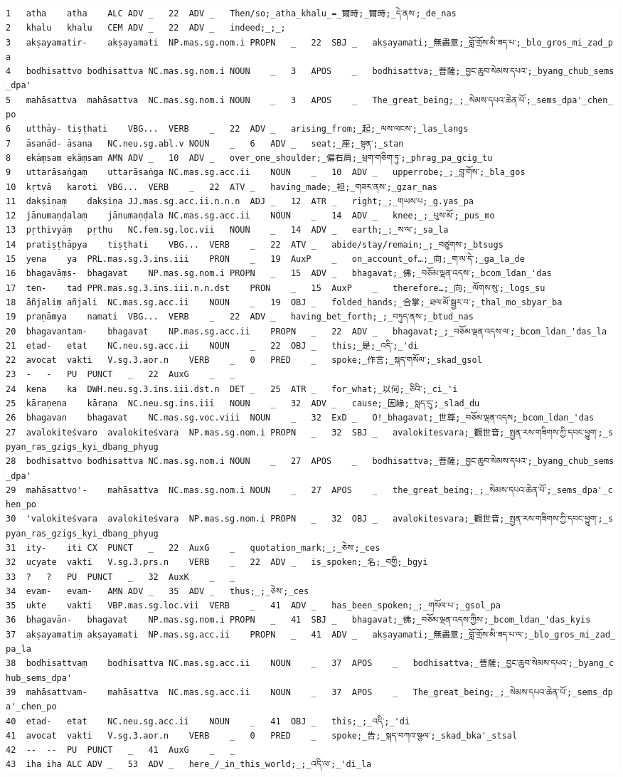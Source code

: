 ~~~ conllu
1	atha	atha	ALC	ADV	_	22	ADV	_	Then/so;_atha_khalu_=_爾時;_爾時;_དེ་ནས་;_de_nas
2	khalu	khalu	CEM	ADV	_	22	ADV	_	indeed;_;_;
3	akṣayamatir-	akṣayamati	NP.mas.sg.nom.i	PROPN	_	22	SBJ	_	akṣayamati;_無盡意;_བློ་གྲོས་མི་ཟད་པ་;_blo_gros_mi_zad_pa
4	bodhisattvo	bodhisattva	NC.mas.sg.nom.i	NOUN	_	3	APOS	_	bodhisattva;_菩薩;_བྱང་ཆུབ་སེམས་དཔའ་;_byang_chub_sems_dpa'
5	mahāsattva	mahāsattva	NC.mas.sg.nom.i	NOUN	_	3	APOS	_	The_great_being;_;_སེམས་དཔའ་ཆེན་པོ་;_sems_dpa'_chen_po
6	utthāy-	tiṣṭhati	VBG...	VERB	_	22	ADV	_	arising_from;_起;_ལས་ལངས་;_las_langs
7	āsanād-	āsana	NC.neu.sg.abl.v	NOUN	_	6	ADV	_	seat;_座;_སྟན་;_stan
8	ekāṃsam	ekāṃsam	AMN	ADV	_	10	ADV	_	over_one_shoulder;_偏右肩;_ཕྲག་གཅིག་ཏུ་;_phrag_pa_gcig_tu
9	uttarāsaṅgaṃ	uttarāsaṅga	NC.mas.sg.acc.ii	NOUN	_	10	ADV	_	upperrobe;_;_བླ་གོས་;_bla_gos
10	kṛtvā	karoti	VBG...	VERB	_	22	ATV	_	having_made;_袒;_གཟར་ནས་;_gzar_nas
11	dakṣiṇaṃ	dakṣiṇa	JJ.mas.sg.acc.ii.n.n.n	ADJ	_	12	ATR	_	right;_;_གཡས་པ;_g.yas_pa
12	jānumaṇḍalaṃ	jānumaṇḍala	NC.mas.sg.acc.ii	NOUN	_	14	ADV	_	knee;_;_པུས་མོ་;_pus_mo
13	pṛthivyāṃ	pṛthu	NC.fem.sg.loc.vii	NOUN	_	14	ADV	_	earth;_;_ས་ལ་;_sa_la
14	pratiṣṭhāpya	tiṣṭhati	VBG...	VERB	_	22	ATV	_	abide/stay/remain;_;_བཙུགས་;_btsugs
15	yena	ya	PRL.mas.sg.3.ins.iii	PRON	_	19	AuxP	_	on_account_of…;_向;_ག་ལ་དེ་;_ga_la_de
16	bhagavāṃs-	bhagavat	NP.mas.sg.nom.i	PROPN	_	15	ADV	_	bhagavat;_佛;_བཅོམ་ལྡན་འདས་;_bcom_ldan_'das
17	ten-	tad	PPR.mas.sg.3.ins.iii.n.n.dst	PRON	_	15	AuxP	_	therefore…;_向;_ལོགས་སུ་;_logs_su
18	āñjaliṃ	añjali	NC.mas.sg.acc.ii	NOUN	_	19	OBJ	_	folded_hands;_合掌;_ཐལ་མོ་སྦྱར་བ་;_thal_mo_sbyar_ba
19	praṇāmya	namati	VBG...	VERB	_	22	ADV	_	having_bet_forth;_;_བཏུད་ནས་;_btud_nas
20	bhagavantam-	bhagavat	NP.mas.sg.acc.ii	PROPN	_	22	ADV	_	bhagavat;_;_བཅོམ་ལྡན་འདས་ལ་;_bcom_ldan_'das_la
21	etad-	etat	NC.neu.sg.acc.ii	NOUN	_	22	OBJ	_	this;_是;_འདི་;_'di
22	avocat	vakti	V.sg.3.aor.n	VERB	_	0	PRED	_	spoke;_作言;_སྐད་གསོལ་;_skad_gsol
23	-	-	PU	PUNCT	_	22	AuxG	_	_
24	kena	ka	DWH.neu.sg.3.ins.iii.dst.n	DET	_	25	ATR	_	for_what;_以何;_ཅིའི་;_ci_'i
25	kāraṇena	kāraṇa	NC.neu.sg.ins.iii	NOUN	_	32	ADV	_	cause;_因緣;_སླད་དུ་;_slad_du
26	bhagavan	bhagavat	NC.mas.sg.voc.viii	NOUN	_	32	ExD	_	O!_bhagavat;_世尊;_བཅོམ་ལྡན་འདས;_bcom_ldan_'das
27	avalokiteśvaro	avalokiteśvara	NP.mas.sg.nom.i	PROPN	_	32	SBJ	_	avalokitesvara;_觀世音;_སྤྱན་རས་གཟིགས་ཀྱི་དབང་ཕྱུག་;_spyan_ras_gzigs_kyi_dbang_phyug
28	bodhisattvo	bodhisattva	NC.mas.sg.nom.i	NOUN	_	27	APOS	_	bodhisattva;_菩薩;_བྱང་ཆུབ་སེམས་དཔའ་;_byang_chub_sems_dpa'
29	mahāsattvo'-	mahāsattva	NC.mas.sg.nom.i	NOUN	_	27	APOS	_	the_great_being;_;_སེམས་དཔའ་ཆེན་པོ་;_sems_dpa'_chen_po
30	'valokiteśvara	avalokiteśvara	NP.mas.sg.nom.i	PROPN	_	32	OBJ	_	avalokitesvara;_觀世音;_སྤྱན་རས་གཟིགས་ཀྱི་དབང་ཕྱུག་;_spyan_ras_gzigs_kyi_dbang_phyug
31	ity-	iti	CX	PUNCT	_	22	AuxG	_	quotation_mark;_;_ཅེས་;_ces
32	ucyate	vakti	V.sg.3.prs.n	VERB	_	22	ADV	_	is_spoken;_名;_བགྱི;_bgyi
33	?	?	PU	PUNCT	_	32	AuxK	_	_
34	evam-	evam-	AMN	ADV	_	35	ADV	_	thus;_;_ཅེས་;_ces
35	ukte	vakti	VBP.mas.sg.loc.vii	VERB	_	41	ADV	_	has_been_spoken;_;_གསོལ་པ་;_gsol_pa
36	bhagavān-	bhagavat	NP.mas.sg.nom.i	PROPN	_	41	SBJ	_	bhagavat;_佛;_བཅོམ་ལྡན་འདས་ཀྱིས་;_bcom_ldan_'das_kyis
37	akṣayamatiṃ	akṣayamati	NP.mas.sg.acc.ii	PROPN	_	41	ADV	_	akṣayamati;_無盡意;_བློ་གྲོས་མི་ཟད་པ་ལ་;_blo_gros_mi_zad_pa_la
38	bodhisattvaṃ	bodhisattva	NC.mas.sg.acc.ii	NOUN	_	37	APOS	_	bodhisattva;_菩薩;_བྱང་ཆུབ་སེམས་དཔའ་;_byang_chub_sems_dpa'
39	mahāsattvam-	mahāsattva	NC.mas.sg.acc.ii	NOUN	_	37	APOS	_	The_great_being;_;_སེམས་དཔའ་ཆེན་པོ་;_sems_dpa'_chen_po
40	etad-	etat	NC.neu.sg.acc.ii	NOUN	_	41	OBJ	_	this;_;_འདི་;_'di
41	avocat	vakti	V.sg.3.aor.n	VERB	_	0	PRED	_	spoke;_告;_སྐད་བཀའ་སྩལ་;_skad_bka'_stsal
42	--	--	PU	PUNCT	_	41	AuxG	_	_
43	iha	iha	ALC	ADV	_	53	ADV	_	here_/_in_this_world;_;_འདི་ལ་;_'di_la
~~~